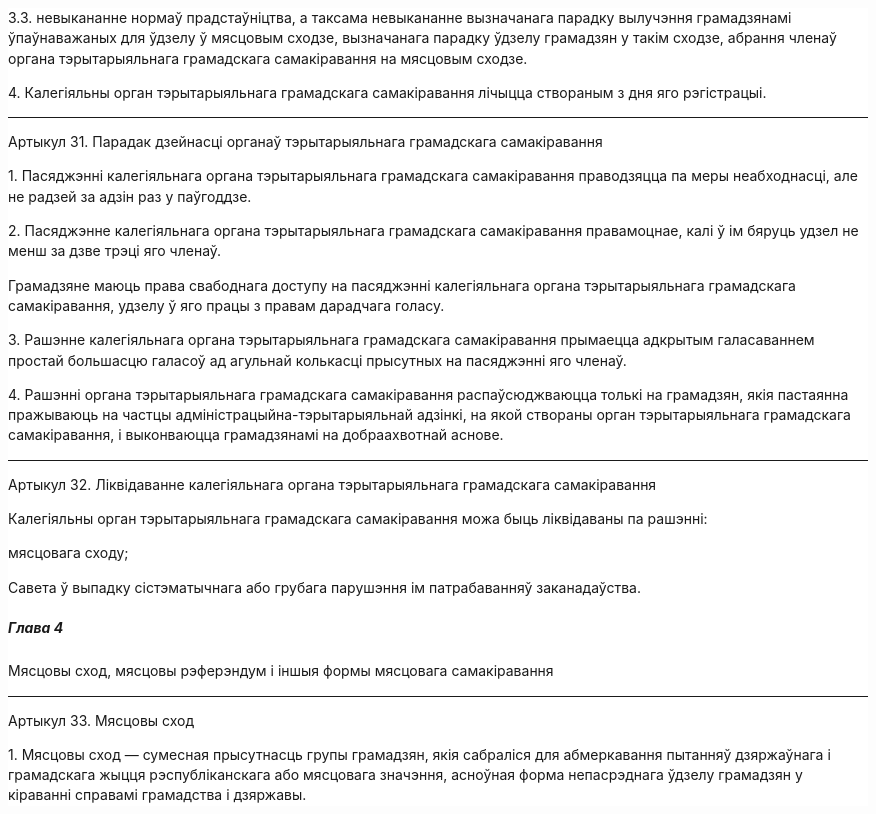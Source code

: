 3.3. невыкананне нормаў прадстаўніцтва, а таксама невыкананне
вызначанага парадку вылучэння грамадзянамі ўпаўнаважаных для
ўдзелу ў мясцовым сходзе, вызначанага парадку ўдзелу грамадзян у такім
сходзе, абрання членаў органа тэрытарыяльнага грамадскага самакіравання
на мясцовым сходзе.

4\. Калегіяльны орган тэрытарыяльнага грамадскага самакіравання лічыцца
створаным з дня яго рэгістрацыі.

****

Артыкул 31. Парадак дзейнасці органаў тэрытарыяльнага грамадскага
самакіравання

1\. Пасяджэнні калегіяльнага органа тэрытарыяльнага грамадскага
самакіравання праводзяцца па меры неабходнасці, але не радзей
за адзін раз у паўгоддзе.

2\. Пасяджэнне калегіяльнага органа тэрытарыяльнага грамадскага
самакіравання правамоцнае, калі ў ім бяруць удзел не менш за
дзве трэці яго членаў.

Грамадзяне маюць права свабоднага доступу на пасяджэнні калегіяльнага
органа тэрытарыяльнага грамадскага самакіравання, удзелу ў яго працы
з правам дарадчага голасу.

3\. Рашэнне калегіяльнага органа тэрытарыяльнага грамадскага
самакіравання прымаецца адкрытым галасаваннем простай
большасцю галасоў ад агульнай колькасці прысутных на пасяджэнні
яго членаў.

4\. Рашэнні органа тэрытарыяльнага грамадскага самакіравання
распаўсюджваюцца толькі на грамадзян, якія пастаянна
пражываюць на частцы адміністрацыйна-тэрытарыяльнай адзінкі, на
якой створаны орган тэрытарыяльнага грамадскага самакіравання, і
выконваюцца грамадзянамі на добраахвотнай аснове.

****

Артыкул 32. Ліквідаванне калегіяльнага органа тэрытарыяльнага
грамадскага самакіравання

Калегіяльны орган тэрытарыяльнага грамадскага самакіравання можа быць
ліквідаваны па рашэнні:

мясцовага сходу;

Савета ў выпадку сістэматычнага або грубага парушэння ім патрабаванняў
заканадаўства.

##### Глава 4  
Мясцовы сход, мясцовы рэферэндум і іншыя формы мясцовага самакіравання

****

Артыкул 33. Мясцовы сход

1\. Мясцовы сход — сумесная прысутнасць групы грамадзян, якія сабраліся
для абмеркавання пытанняў дзяржаўнага і грамадскага жыцця
рэспубліканскага або мясцовага значэння, асноўная форма
непасрэднага ўдзелу грамадзян у кіраванні справамі грамадства і
дзяржавы.

